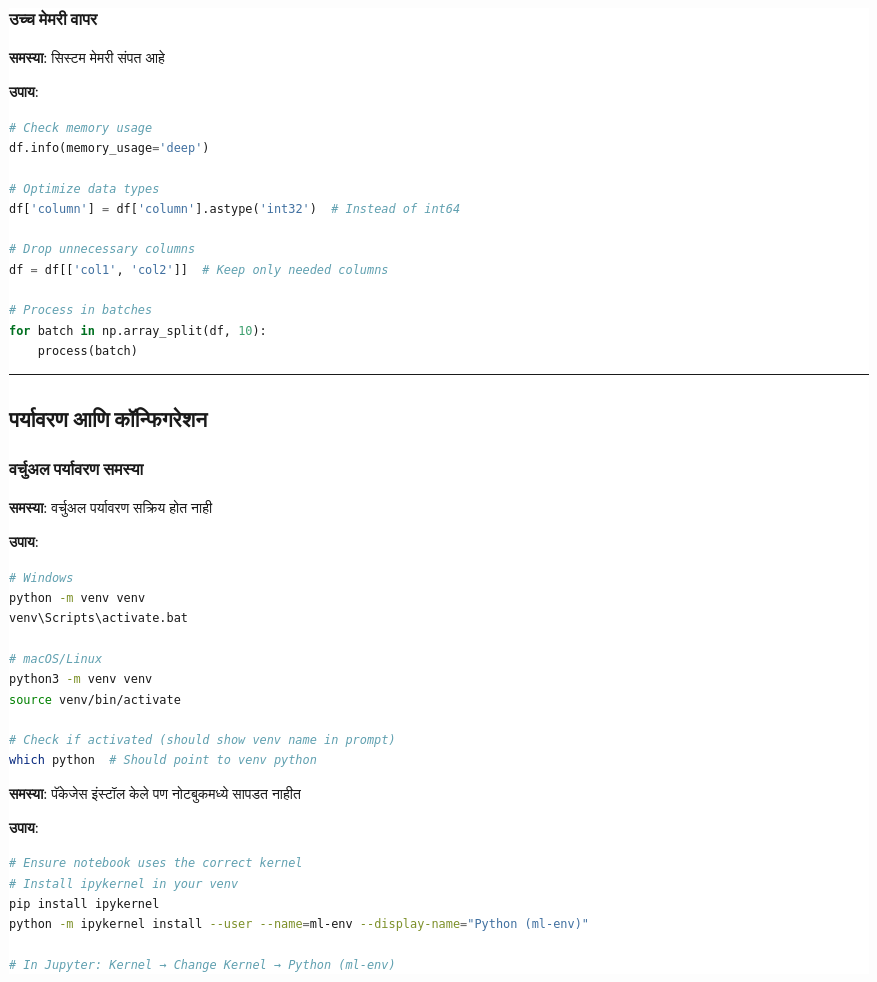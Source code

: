 ### उच्च मेमरी वापर

**समस्या**: सिस्टम मेमरी संपत आहे

**उपाय**:
```python
# Check memory usage
df.info(memory_usage='deep')

# Optimize data types
df['column'] = df['column'].astype('int32')  # Instead of int64

# Drop unnecessary columns
df = df[['col1', 'col2']]  # Keep only needed columns

# Process in batches
for batch in np.array_split(df, 10):
    process(batch)
```

---

## पर्यावरण आणि कॉन्फिगरेशन

### वर्चुअल पर्यावरण समस्या

**समस्या**: वर्चुअल पर्यावरण सक्रिय होत नाही

**उपाय**:
```bash
# Windows
python -m venv venv
venv\Scripts\activate.bat

# macOS/Linux
python3 -m venv venv
source venv/bin/activate

# Check if activated (should show venv name in prompt)
which python  # Should point to venv python
```

**समस्या**: पॅकेजेस इंस्टॉल केले पण नोटबुकमध्ये सापडत नाहीत

**उपाय**:
```bash
# Ensure notebook uses the correct kernel
# Install ipykernel in your venv
pip install ipykernel
python -m ipykernel install --user --name=ml-env --display-name="Python (ml-env)"

# In Jupyter: Kernel → Change Kernel → Python (ml-env)
```
